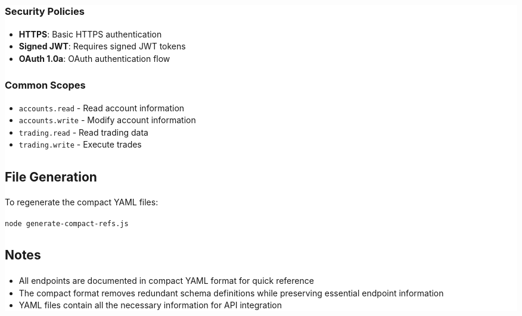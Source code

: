 ### Security Policies
- **HTTPS**: Basic HTTPS authentication
- **Signed JWT**: Requires signed JWT tokens
- **OAuth 1.0a**: OAuth authentication flow

### Common Scopes
- `accounts.read` - Read account information
- `accounts.write` - Modify account information
- `trading.read` - Read trading data
- `trading.write` - Execute trades

## File Generation

To regenerate the compact YAML files:
```bash
node generate-compact-refs.js
```

## Notes

- All endpoints are documented in compact YAML format for quick reference
- The compact format removes redundant schema definitions while preserving essential endpoint information
- YAML files contain all the necessary information for API integration
